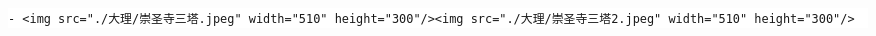     - <img src="./大理/崇圣寺三塔.jpeg" width="510" height="300"/><img src="./大理/崇圣寺三塔2.jpeg" width="510" height="300"/>